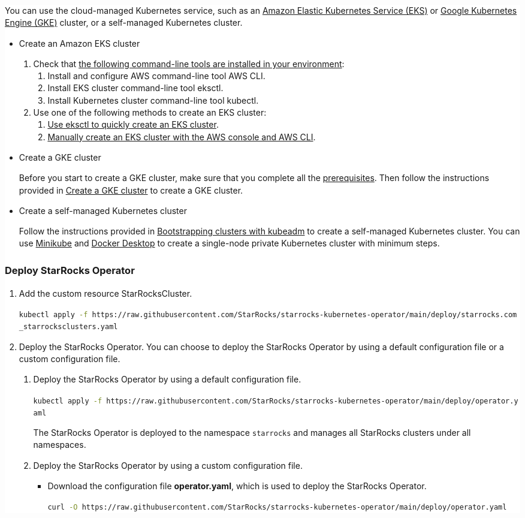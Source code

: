 You can use the cloud-managed Kubernetes service, such as an [Amazon Elastic Kubernetes Service (EKS)](https://aws.amazon.com/eks/?nc1=h_ls) or [Google Kubernetes Engine (GKE)](https://cloud.google.com/kubernetes-engine) cluster, or a self-managed Kubernetes cluster.

- Create an Amazon EKS cluster

  1. Check that [the following command-line tools are installed in your environment](https://docs.aws.amazon.com/eks/latest/userguide/getting-started.html):
     1. Install and configure AWS command-line tool AWS CLI.
     2. Install EKS cluster command-line tool eksctl.
     3. Install Kubernetes cluster command-line tool kubectl.
  2. Use one of the following methods to create an EKS cluster:
     1. [Use eksctl to quickly create an EKS cluster](https://docs.aws.amazon.com/eks/latest/userguide/getting-started-eksctl.html).
     2. [Manually create an EKS cluster with the AWS console and AWS CLI](https://docs.aws.amazon.com/eks/latest/userguide/getting-started-console.html).

- Create a GKE cluster

  Before you start to create a GKE cluster, make sure that you complete all the [prerequisites](https://cloud.google.com/kubernetes-engine/docs/deploy-app-cluster#before-you-begin). Then follow the instructions provided in [Create a GKE cluster](https://cloud.google.com/kubernetes-engine/docs/deploy-app-cluster#create_cluster) to create a GKE cluster.

- Create a self-managed Kubernetes cluster

  Follow the instructions provided in [Bootstrapping clusters with kubeadm](https://kubernetes.io/docs/setup/production-environment/tools/kubeadm/) to create a self-managed Kubernetes cluster. You can use [Minikube](https://kubernetes.io/docs/tutorials/kubernetes-basics/create-cluster/cluster-intro/) and [Docker Desktop](https://docs.docker.com/desktop/) to create a single-node private Kubernetes cluster with minimum steps.

### Deploy StarRocks Operator

1. Add the custom resource StarRocksCluster.

   ```bash
   kubectl apply -f https://raw.githubusercontent.com/StarRocks/starrocks-kubernetes-operator/main/deploy/starrocks.com_starrocksclusters.yaml
   ```

2. Deploy the StarRocks Operator. You can choose to deploy the StarRocks Operator by using a default configuration file or a custom configuration file.
   1. Deploy the StarRocks Operator by using a default configuration file.

      ```bash
      kubectl apply -f https://raw.githubusercontent.com/StarRocks/starrocks-kubernetes-operator/main/deploy/operator.yaml
      ```

      The StarRocks Operator is deployed to the namespace `starrocks` and manages all StarRocks clusters under all namespaces.
   2. Deploy the StarRocks Operator by using a custom configuration file.
      - Download the configuration file **operator.yaml**, which is used to deploy the StarRocks Operator.

        ```bash
        curl -O https://raw.githubusercontent.com/StarRocks/starrocks-kubernetes-operator/main/deploy/operator.yaml
        ```
